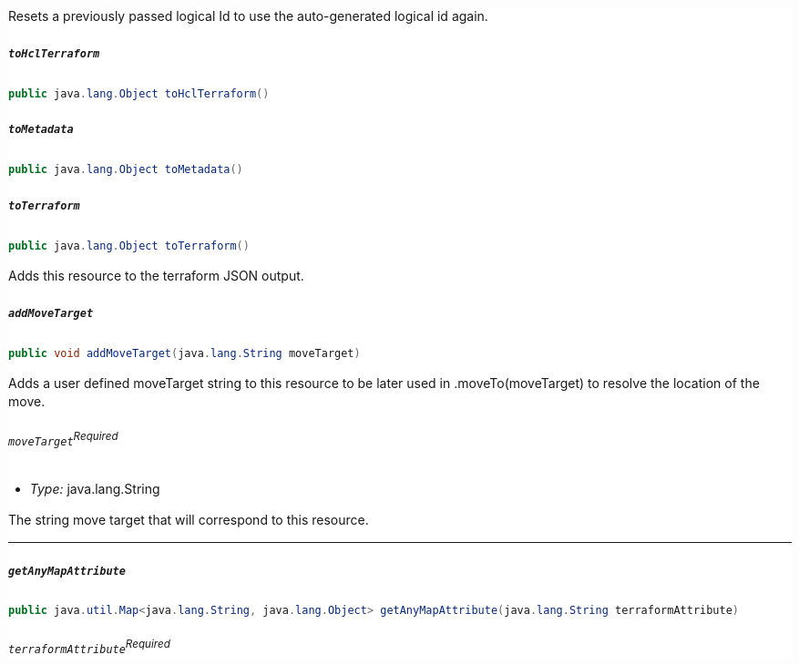 Resets a previously passed logical Id to use the auto-generated logical id again.

##### `toHclTerraform` <a name="toHclTerraform" id="@cdktf/provider-boundary.authMethodLdap.AuthMethodLdap.toHclTerraform"></a>

```java
public java.lang.Object toHclTerraform()
```

##### `toMetadata` <a name="toMetadata" id="@cdktf/provider-boundary.authMethodLdap.AuthMethodLdap.toMetadata"></a>

```java
public java.lang.Object toMetadata()
```

##### `toTerraform` <a name="toTerraform" id="@cdktf/provider-boundary.authMethodLdap.AuthMethodLdap.toTerraform"></a>

```java
public java.lang.Object toTerraform()
```

Adds this resource to the terraform JSON output.

##### `addMoveTarget` <a name="addMoveTarget" id="@cdktf/provider-boundary.authMethodLdap.AuthMethodLdap.addMoveTarget"></a>

```java
public void addMoveTarget(java.lang.String moveTarget)
```

Adds a user defined moveTarget string to this resource to be later used in .moveTo(moveTarget) to resolve the location of the move.

###### `moveTarget`<sup>Required</sup> <a name="moveTarget" id="@cdktf/provider-boundary.authMethodLdap.AuthMethodLdap.addMoveTarget.parameter.moveTarget"></a>

- *Type:* java.lang.String

The string move target that will correspond to this resource.

---

##### `getAnyMapAttribute` <a name="getAnyMapAttribute" id="@cdktf/provider-boundary.authMethodLdap.AuthMethodLdap.getAnyMapAttribute"></a>

```java
public java.util.Map<java.lang.String, java.lang.Object> getAnyMapAttribute(java.lang.String terraformAttribute)
```

###### `terraformAttribute`<sup>Required</sup> <a name="terraformAttribute" id="@cdktf/provider-boundary.authMethodLdap.AuthMethodLdap.getAnyMapAttribute.parameter.terraformAttribute"></a>
